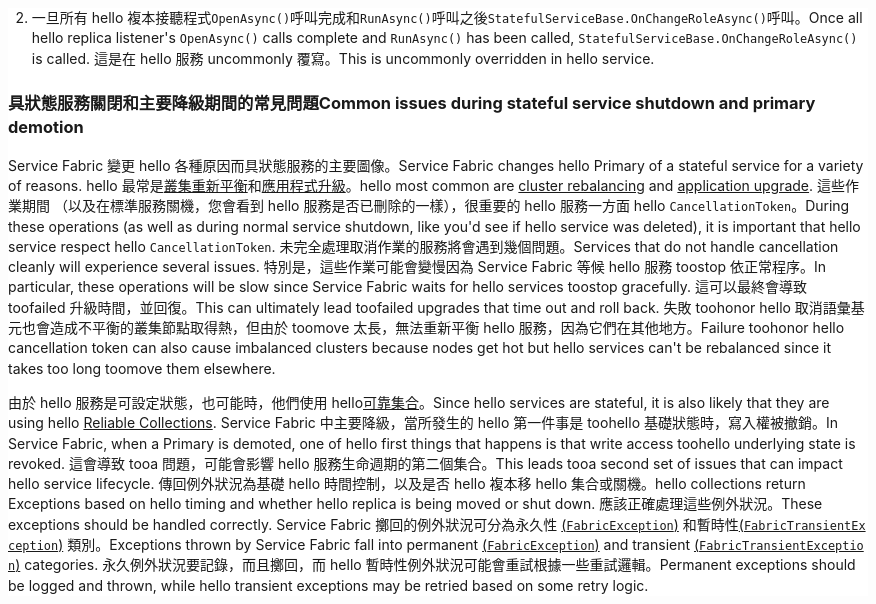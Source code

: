 2. <span data-ttu-id="77df3-214">一旦所有 hello 複本接聽程式`OpenAsync()`呼叫完成和`RunAsync()`呼叫之後`StatefulServiceBase.OnChangeRoleAsync()`呼叫。</span><span class="sxs-lookup"><span data-stu-id="77df3-214">Once all hello replica listener's `OpenAsync()` calls complete and `RunAsync()` has been called,  `StatefulServiceBase.OnChangeRoleAsync()` is called.</span></span> <span data-ttu-id="77df3-215">這是在 hello 服務 uncommonly 覆寫。</span><span class="sxs-lookup"><span data-stu-id="77df3-215">This is uncommonly overridden in hello service.</span></span>

### <a name="common-issues-during-stateful-service-shutdown-and-primary-demotion"></a><span data-ttu-id="77df3-216">具狀態服務關閉和主要降級期間的常見問題</span><span class="sxs-lookup"><span data-stu-id="77df3-216">Common issues during stateful service shutdown and primary demotion</span></span>
<span data-ttu-id="77df3-217">Service Fabric 變更 hello 各種原因而具狀態服務的主要圖像。</span><span class="sxs-lookup"><span data-stu-id="77df3-217">Service Fabric changes hello Primary of a stateful service for a variety of reasons.</span></span> <span data-ttu-id="77df3-218">hello 最常是[叢集重新平衡](service-fabric-cluster-resource-manager-balancing.md)和[應用程式升級](service-fabric-application-upgrade.md)。</span><span class="sxs-lookup"><span data-stu-id="77df3-218">hello most common are [cluster rebalancing](service-fabric-cluster-resource-manager-balancing.md) and [application upgrade](service-fabric-application-upgrade.md).</span></span> <span data-ttu-id="77df3-219">這些作業期間 （以及在標準服務關機，您會看到 hello 服務是否已刪除的一樣），很重要的 hello 服務一方面 hello `CancellationToken`。</span><span class="sxs-lookup"><span data-stu-id="77df3-219">During these operations (as well as during normal service shutdown, like you'd see if hello service was deleted), it is important that hello service respect hello `CancellationToken`.</span></span> <span data-ttu-id="77df3-220">未完全處理取消作業的服務將會遇到幾個問題。</span><span class="sxs-lookup"><span data-stu-id="77df3-220">Services that do not handle cancellation cleanly will experience several issues.</span></span> <span data-ttu-id="77df3-221">特別是，這些作業可能會變慢因為 Service Fabric 等候 hello 服務 toostop 依正常程序。</span><span class="sxs-lookup"><span data-stu-id="77df3-221">In particular, these operations will be slow since Service Fabric waits for hello services toostop gracefully.</span></span> <span data-ttu-id="77df3-222">這可以最終會導致 toofailed 升級時間，並回復。</span><span class="sxs-lookup"><span data-stu-id="77df3-222">This can ultimately lead toofailed upgrades that time out and roll back.</span></span> <span data-ttu-id="77df3-223">失敗 toohonor hello 取消語彙基元也會造成不平衡的叢集節點取得熱，但由於 toomove 太長，無法重新平衡 hello 服務，因為它們在其他地方。</span><span class="sxs-lookup"><span data-stu-id="77df3-223">Failure toohonor hello cancellation token can also cause imbalanced clusters because nodes get hot but hello services can't be rebalanced since it takes too long toomove them elsewhere.</span></span> 

<span data-ttu-id="77df3-224">由於 hello 服務是可設定狀態，也可能時，他們使用 hello[可靠集合](service-fabric-reliable-services-reliable-collections.md)。</span><span class="sxs-lookup"><span data-stu-id="77df3-224">Since hello services are stateful, it is also likely that they are using hello [Reliable Collections](service-fabric-reliable-services-reliable-collections.md).</span></span> <span data-ttu-id="77df3-225">Service Fabric 中主要降級，當所發生的 hello 第一件事是 toohello 基礎狀態時，寫入權被撤銷。</span><span class="sxs-lookup"><span data-stu-id="77df3-225">In Service Fabric, when a Primary is demoted, one of hello first things that happens is that write access toohello underlying state is revoked.</span></span> <span data-ttu-id="77df3-226">這會導致 tooa 問題，可能會影響 hello 服務生命週期的第二個集合。</span><span class="sxs-lookup"><span data-stu-id="77df3-226">This leads tooa second set of issues that can impact hello service lifecycle.</span></span> <span data-ttu-id="77df3-227">傳回例外狀況為基礎 hello 時間控制，以及是否 hello 複本移 hello 集合或關機。</span><span class="sxs-lookup"><span data-stu-id="77df3-227">hello collections return Exceptions based on hello timing and whether hello replica is being moved or shut down.</span></span> <span data-ttu-id="77df3-228">應該正確處理這些例外狀況。</span><span class="sxs-lookup"><span data-stu-id="77df3-228">These exceptions should be handled correctly.</span></span> <span data-ttu-id="77df3-229">Service Fabric 擲回的例外狀況可分為永久性 [(`FabricException`)](https://docs.microsoft.com/en-us/dotnet/api/system.fabric.fabricexception?view=azure-dotnet) 和暫時性[(`FabricTransientException`)](https://docs.microsoft.com/en-us/dotnet/api/system.fabric.fabrictransientexception?view=azure-dotnet) 類別。</span><span class="sxs-lookup"><span data-stu-id="77df3-229">Exceptions thrown by Service Fabric fall into permanent [(`FabricException`)](https://docs.microsoft.com/en-us/dotnet/api/system.fabric.fabricexception?view=azure-dotnet) and transient [(`FabricTransientException`)](https://docs.microsoft.com/en-us/dotnet/api/system.fabric.fabrictransientexception?view=azure-dotnet) categories.</span></span> <span data-ttu-id="77df3-230">永久例外狀況要記錄，而且擲回，而 hello 暫時性例外狀況可能會重試根據一些重試邏輯。</span><span class="sxs-lookup"><span data-stu-id="77df3-230">Permanent exceptions should be logged and thrown, while hello transient exceptions may be retried based on some retry logic.</span></span>

